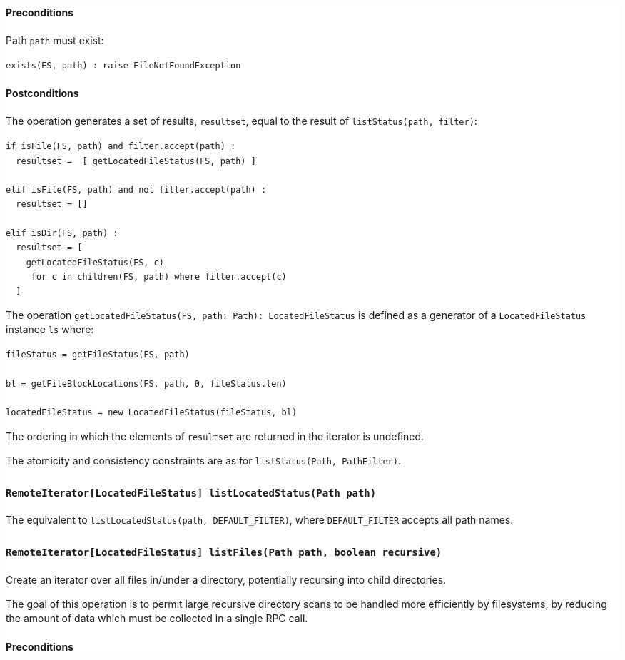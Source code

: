 #### Preconditions

Path `path` must exist:

    exists(FS, path) : raise FileNotFoundException

#### Postconditions

The operation generates a set of results, `resultset`, equal to the result of
`listStatus(path, filter)`:

    if isFile(FS, path) and filter.accept(path) :
      resultset =  [ getLocatedFileStatus(FS, path) ]

    elif isFile(FS, path) and not filter.accept(path) :
      resultset = []

    elif isDir(FS, path) :
      resultset = [
        getLocatedFileStatus(FS, c)
         for c in children(FS, path) where filter.accept(c)
      ]

The operation `getLocatedFileStatus(FS, path: Path): LocatedFileStatus`
is defined as a generator of a `LocatedFileStatus` instance `ls`
where:

    fileStatus = getFileStatus(FS, path)

    bl = getFileBlockLocations(FS, path, 0, fileStatus.len)

    locatedFileStatus = new LocatedFileStatus(fileStatus, bl)

The ordering in which the elements of `resultset` are returned in the iterator
is undefined.

The atomicity and consistency constraints are as for
`listStatus(Path, PathFilter)`.

### `RemoteIterator[LocatedFileStatus] listLocatedStatus(Path path)`

The equivalent to `listLocatedStatus(path, DEFAULT_FILTER)`,
where `DEFAULT_FILTER` accepts all path names.

### `RemoteIterator[LocatedFileStatus] listFiles(Path path, boolean recursive)`

Create an iterator over all files in/under a directory, potentially
recursing into child directories.

The goal of this operation is to permit large recursive directory scans
to be handled more efficiently by filesystems, by reducing the amount
of data which must be collected in a single RPC call.

#### Preconditions
